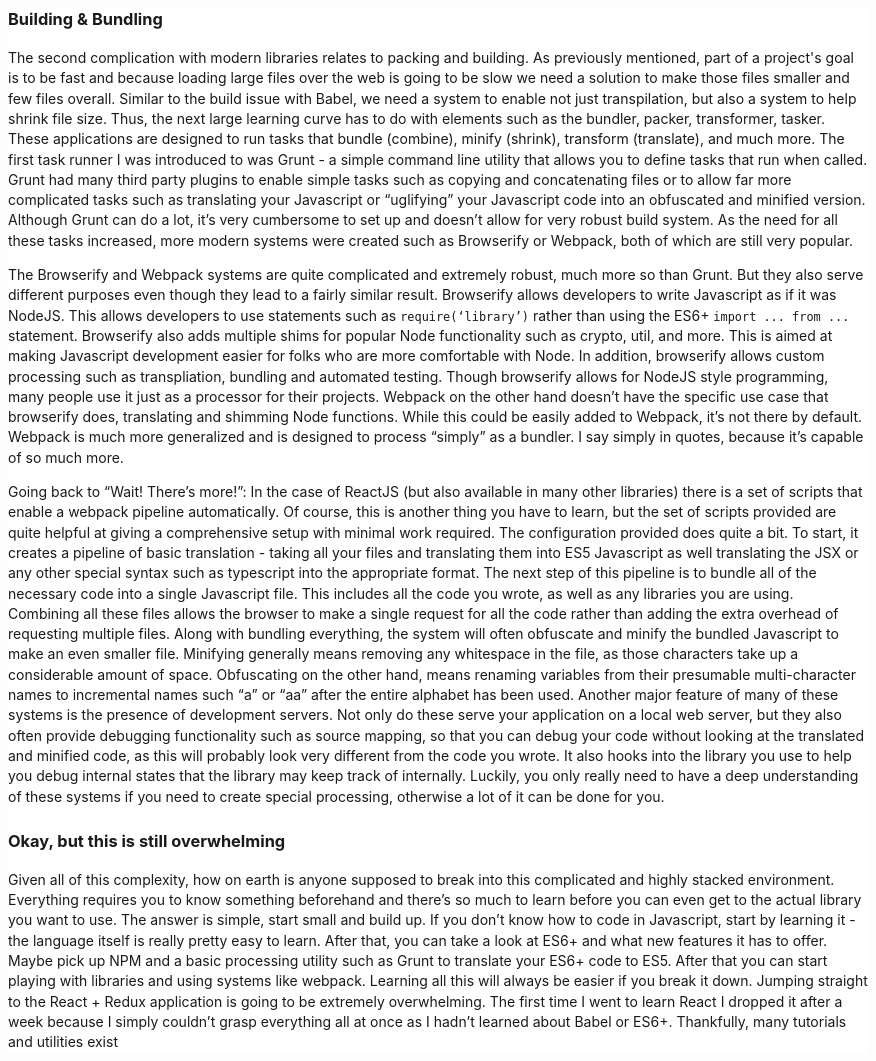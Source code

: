 ### Building & Bundling
The second complication with modern libraries relates to packing and building. As previously mentioned, part of a project's goal is to be fast and because loading large files over the web is going to be slow we need a solution to make those files smaller and few files overall. Similar to the build issue with Babel, we need a system to enable not just transpilation, but also a system to help shrink file size. Thus, the next large learning curve has to do with elements such as the bundler, packer, transformer, tasker. These applications are designed to run tasks that bundle (combine), minify (shrink), transform (translate), and much more. The first task runner I was introduced to was Grunt - a simple command line utility that allows you to define tasks that run when called. Grunt had many third party plugins to enable simple tasks such as copying  and concatenating files or to allow far more complicated tasks such as  translating your Javascript or “uglifying” your Javascript code into an obfuscated and minified version. Although Grunt can do a lot, it’s very cumbersome to set up and doesn’t allow for very robust build system. As the need for all these tasks increased, more modern systems were created such as Browserify or Webpack, both of which are still very popular. 

The Browserify and Webpack systems are quite complicated and extremely robust, much more so than Grunt. But they also serve different purposes even though they lead to a fairly similar result. Browserify allows developers to write Javascript as if it was NodeJS. This allows developers to use statements such as `require(‘library’)` rather than using the ES6+ `import ... from ...` statement. Browserify also adds multiple shims for popular Node functionality such as crypto, util, and more. This is aimed at making Javascript development easier for folks who are more comfortable with Node. In addition, browserify allows custom processing such as transpliation, bundling and automated testing. Though browserify allows for NodeJS style programming, many people use it just as a processor for their projects. Webpack on the other hand doesn’t have the specific use case that browserify does, translating and shimming Node functions. While this could be easily added to Webpack, it’s not there by default. Webpack is much more generalized and is designed to process “simply” as a bundler. I say simply in quotes, because it’s capable of so much more. 

Going back to “Wait! There’s more!”: In the case of ReactJS (but also available in many other libraries) there is a set of scripts that enable a webpack pipeline automatically. Of course, this is another thing you have to learn, but the set of scripts provided are quite helpful at giving a comprehensive setup with minimal work required. The configuration provided does quite a bit. To start, it creates a pipeline of basic translation - taking all your files and translating them into ES5 Javascript as well translating the JSX or any other special syntax such as typescript into the appropriate format. The next step of this pipeline is to bundle all of the necessary code into a single Javascript file. This includes all the code you wrote, as well as any libraries you are using. Combining all these files allows the browser to make a single request for all the code rather than adding the extra overhead of requesting multiple files. Along with bundling everything, the system will often obfuscate  and minify the bundled Javascript to make an even smaller file. Minifying generally means removing any whitespace in the file, as those characters take up a considerable amount of space. Obfuscating on the other hand, means renaming variables from their presumable multi-character names to incremental names such “a” or “aa” after the entire alphabet has been used. Another major feature of many of these systems is the presence of development servers. Not only do these serve your application on a local web server, but they also often provide debugging functionality such as source mapping, so that you can debug your code without looking at the translated and minified code, as this will probably look very different from the code you wrote. It also hooks into the library you use to help you debug internal states that the library may keep track of internally. Luckily, you only really need to have a deep understanding of these systems if you need to create special processing, otherwise a lot of it can be done for you.

### Okay, but this is still overwhelming
Given all of this complexity, how on earth is anyone supposed to break into this complicated and highly stacked environment. Everything requires you to know something beforehand and there’s so much to learn before you can even get to the actual library you want to use. The answer is simple, start small and build up. If you don’t know how to code in Javascript, start by learning it - the language itself is really pretty easy to learn. After that, you can take a look at ES6+ and what new features it has to offer. Maybe pick up NPM and a basic processing utility such as Grunt to translate your ES6+ code to ES5. After that you can start playing with libraries and using systems like webpack. Learning all this will always be easier if you break it down. Jumping straight to the React + Redux application is going to be extremely overwhelming. The first time I went to learn React I dropped it after a week because I simply couldn’t grasp everything all at once as I hadn’t learned about Babel or ES6+. Thankfully, many  tutorials and utilities exist